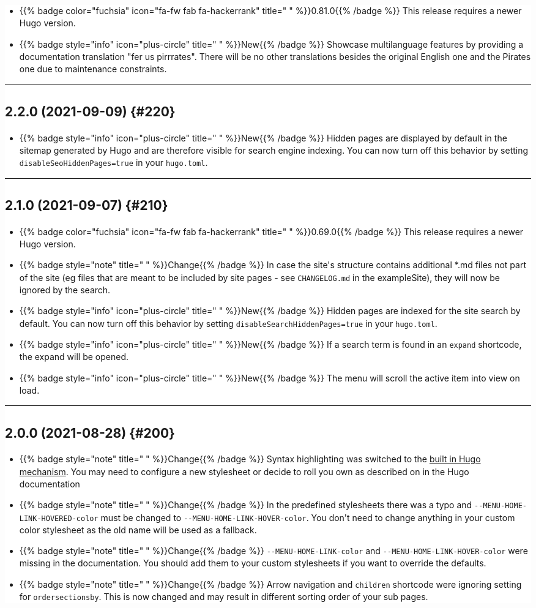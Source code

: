 - {{% badge color="fuchsia" icon="fa-fw fab fa-hackerrank" title=" " %}}0.81.0{{% /badge %}} This release requires a newer Hugo version.

- {{% badge style="info" icon="plus-circle" title=" " %}}New{{% /badge %}} Showcase multilanguage features by providing a documentation translation "fer us pirrrates". There will be no other translations besides the original English one and the Pirates one due to maintenance constraints.

---

## 2.2.0 (2021-09-09) {#220}

- {{% badge style="info" icon="plus-circle" title=" " %}}New{{% /badge %}} Hidden pages are displayed by default in the sitemap generated by Hugo and are therefore visible for search engine indexing. You can now turn off this behavior by setting `disableSeoHiddenPages=true` in your `hugo.toml`.

---

## 2.1.0 (2021-09-07) {#210}

- {{% badge color="fuchsia" icon="fa-fw fab fa-hackerrank" title=" " %}}0.69.0{{% /badge %}} This release requires a newer Hugo version.

- {{% badge style="note" title=" " %}}Change{{% /badge %}} In case the site's structure contains additional *.md files not part of the site (eg files that are meant to be included by site pages - see `CHANGELOG.md` in the exampleSite), they will now be ignored by the search.

- {{% badge style="info" icon="plus-circle" title=" " %}}New{{% /badge %}} Hidden pages are indexed for the site search by default. You can now turn off this behavior by setting `disableSearchHiddenPages=true` in your `hugo.toml`.

- {{% badge style="info" icon="plus-circle" title=" " %}}New{{% /badge %}} If a search term is found in an `expand` shortcode, the expand will be opened.

- {{% badge style="info" icon="plus-circle" title=" " %}}New{{% /badge %}} The menu will scroll the active item into view on load.

---

## 2.0.0 (2021-08-28) {#200}

- {{% badge style="note" title=" " %}}Change{{% /badge %}} Syntax highlighting was switched to the [built in Hugo mechanism](https://gohugo.io/content-management/syntax-highlighting/). You may need to configure a new stylesheet or decide to roll you own as described on in the Hugo documentation

- {{% badge style="note" title=" " %}}Change{{% /badge %}} In the predefined stylesheets there was a typo and `--MENU-HOME-LINK-HOVERED-color` must be changed to `--MENU-HOME-LINK-HOVER-color`. You don't need to change anything in your custom color stylesheet as the old name will be used as a fallback.

- {{% badge style="note" title=" " %}}Change{{% /badge %}} `--MENU-HOME-LINK-color` and `--MENU-HOME-LINK-HOVER-color` were missing in the documentation. You should add them to your custom stylesheets if you want to override the defaults.

- {{% badge style="note" title=" " %}}Change{{% /badge %}} Arrow navigation and `children` shortcode were ignoring setting for `ordersectionsby`. This is now changed and may result in different sorting order of your sub pages.
